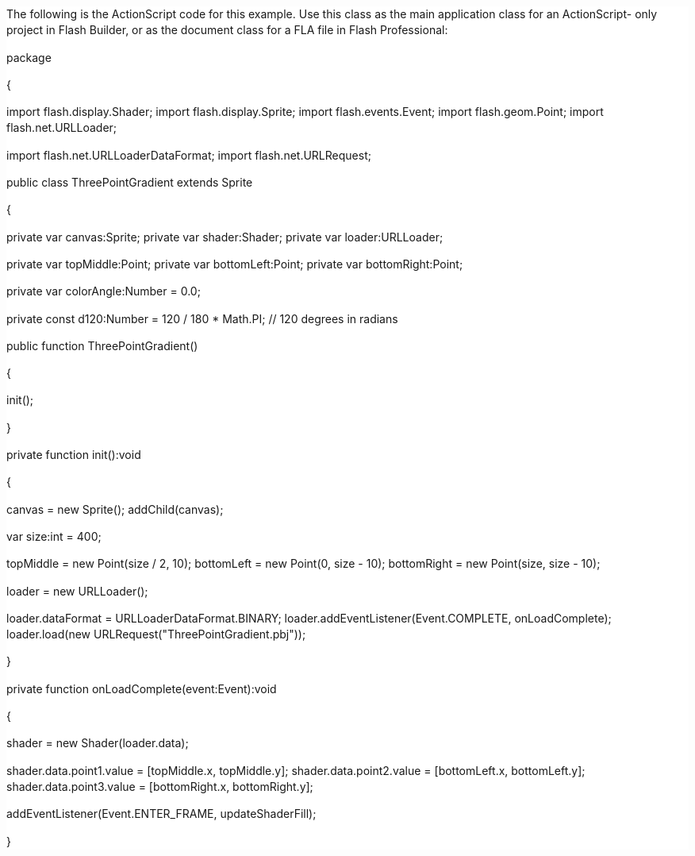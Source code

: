 The following is the ActionScript code for this example. Use this class as the main application class for an ActionScript- only project in Flash Builder, or as the document class for a FLA file in Flash Professional:

package

{

import flash.display.Shader; import flash.display.Sprite; import flash.events.Event; import flash.geom.Point; import flash.net.URLLoader;

import flash.net.URLLoaderDataFormat; import flash.net.URLRequest;

public class ThreePointGradient extends Sprite

{

private var canvas:Sprite; private var shader:Shader; private var loader:URLLoader;

private var topMiddle:Point; private var bottomLeft:Point; private var bottomRight:Point;

private var colorAngle:Number = 0.0;

private const d120:Number = 120 / 180 * Math.PI; // 120 degrees in radians

public function ThreePointGradient()

{

init();

}

private function init():void

{

canvas = new Sprite(); addChild(canvas);

var size:int = 400;

topMiddle = new Point(size / 2, 10); bottomLeft = new Point(0, size - 10); bottomRight = new Point(size, size - 10);

loader = new URLLoader();

loader.dataFormat = URLLoaderDataFormat.BINARY; loader.addEventListener(Event.COMPLETE, onLoadComplete); loader.load(new URLRequest(&quot;ThreePointGradient.pbj&quot;));

}

private function onLoadComplete(event:Event):void

{

shader = new Shader(loader.data);

shader.data.point1.value = [topMiddle.x, topMiddle.y]; shader.data.point2.value = [bottomLeft.x, bottomLeft.y]; shader.data.point3.value = [bottomRight.x, bottomRight.y];

addEventListener(Event.ENTER_FRAME, updateShaderFill);

}
